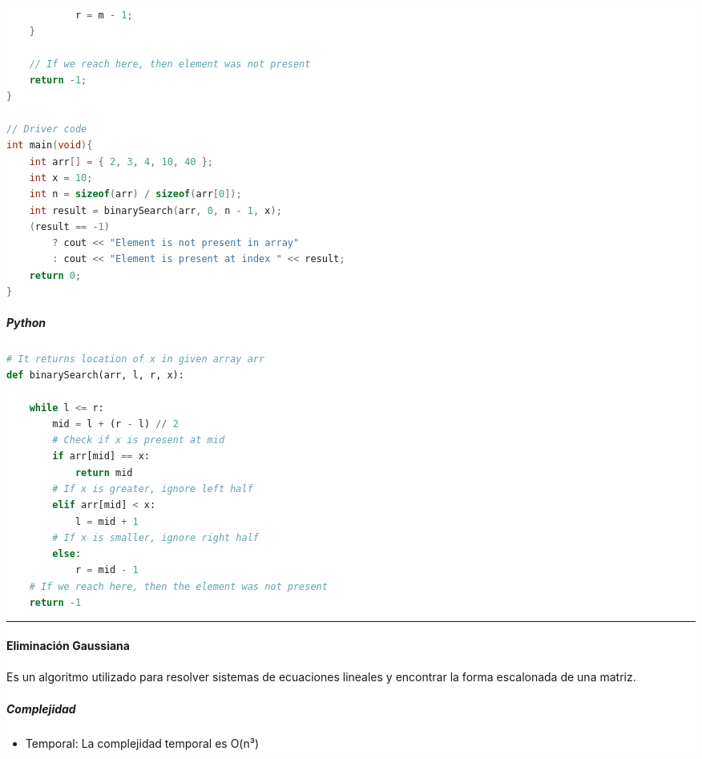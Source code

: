```c++
			r = m - 1;
	}

	// If we reach here, then element was not present
	return -1;
}

// Driver code
int main(void){
	int arr[] = { 2, 3, 4, 10, 40 };
	int x = 10;
	int n = sizeof(arr) / sizeof(arr[0]);
	int result = binarySearch(arr, 0, n - 1, x);
	(result == -1)
		? cout << "Element is not present in array"
		: cout << "Element is present at index " << result;
	return 0;
}
```

##### Python

```python
# It returns location of x in given array arr
def binarySearch(arr, l, r, x):

	while l <= r:
		mid = l + (r - l) // 2
		# Check if x is present at mid
		if arr[mid] == x:
			return mid
		# If x is greater, ignore left half
		elif arr[mid] < x:
			l = mid + 1
		# If x is smaller, ignore right half
		else:
			r = mid - 1
	# If we reach here, then the element was not present
	return -1

```

---

#### Eliminación Gaussiana

Es un algoritmo utilizado para resolver sistemas de ecuaciones lineales y encontrar la forma escalonada de una matriz.

##### Complejidad

-   Temporal: La complejidad temporal es O(n³)
